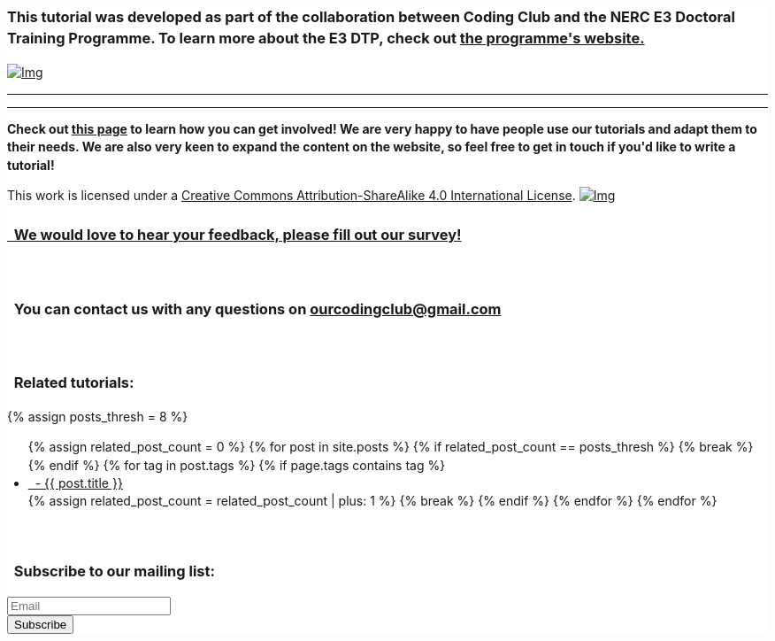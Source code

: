 
### This tutorial was developed as part of the collaboration between Coding Club and the NERC E3 Doctoral Training Programme. To learn more about the E3 DTP, check out  <a href="http://e3dtp.geos.ed.ac.uk/" target="_blank">the programme's website.</a>

<a href="http://e3dtp.geos.ed.ac.uk/"><img src="{{ site.baseurl }}/img/dtp_for_cc.jpg" alt="Img" style="width: 600px;"></a>
	
<hr>
<hr>

__Check out <a href="https://ourcodingclub.github.io/workshop/" target="_blank">this page</a> to learn how you can get involved! We are very happy to have people use our tutorials and adapt them to their needs. We are also very keen to expand the content on the website, so feel free to get in touch if you'd like to write a tutorial!__


This work is licensed under a [Creative Commons Attribution-ShareAlike 4.0 International License](https://creativecommons.org/licenses/by-sa/4.0/). <a href="https://creativecommons.org/licenses/by-sa/4.0/"><img src="https://licensebuttons.net/l/by-sa/4.0/80x15.png" alt="Img" style="width: 100px;"/></a>

<h3><a href="https://www.surveymonkey.co.uk/r/NXNHYYX" target="_blank">&nbsp; We would love to hear your feedback, please fill out our survey!</a></h3>
<br>
<h3>&nbsp; You can contact us with any questions on <a href="mailto:ourcodingclub@gmail.com?Subject=Tutorial%20question" target = "_top">ourcodingclub@gmail.com</a></h3>
<br>
<h3>&nbsp; Related tutorials:</h3>

{% assign posts_thresh = 8 %}

<ul>
  {% assign related_post_count = 0 %}
  {% for post in site.posts %}
    {% if related_post_count == posts_thresh %}
      {% break %}
    {% endif %}
    {% for tag in post.tags %}
      {% if page.tags contains tag %}
        <li>
            <a href="{{ site.url }}{{ post.url }}">
	    &nbsp; - {{ post.title }}
            </a>
        </li>
        {% assign related_post_count = related_post_count | plus: 1 %}
        {% break %}
      {% endif %}
    {% endfor %}
  {% endfor %}
</ul>
<br>
<h3>&nbsp; Subscribe to our mailing list:</h3>
<div class="container">
	<div class="block">
        <!-- subscribe form start -->
		<div class="form-group">
			<form action="https://getsimpleform.com/messages?form_api_token=de1ba2f2f947822946fb6e835437ec78" method="post">
			<div class="form-group">
				<input type='text' class="form-control" name='Email' placeholder="Email" required/>
			</div>
			<div>
                        	<button class="btn btn-default" type='submit'>Subscribe</button>
                    	</div>
                	</form>
		</div>
	</div>